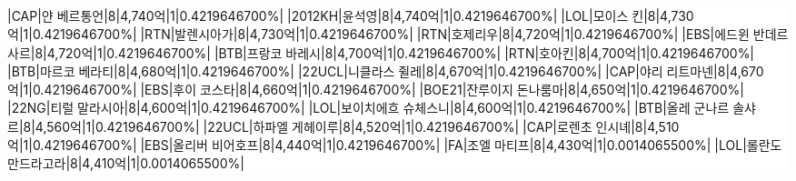 |CAP|얀 베르통언|8|4,740억|1|0.4219646700%|
|2012KH|윤석영|8|4,740억|1|0.4219646700%|
|LOL|모이스 킨|8|4,730억|1|0.4219646700%|
|RTN|발렌시아가|8|4,730억|1|0.4219646700%|
|RTN|호제리우|8|4,720억|1|0.4219646700%|
|EBS|에드윈 반데르사르|8|4,720억|1|0.4219646700%|
|BTB|프랑코 바레시|8|4,700억|1|0.4219646700%|
|RTN|호아킨|8|4,700억|1|0.4219646700%|
|BTB|마르코 베라티|8|4,680억|1|0.4219646700%|
|22UCL|니클라스 쥘레|8|4,670억|1|0.4219646700%|
|CAP|야리 리트마넨|8|4,670억|1|0.4219646700%|
|EBS|후이 코스타|8|4,660억|1|0.4219646700%|
|BOE21|잔루이지 돈나룸마|8|4,650억|1|0.4219646700%|
|22NG|티럴 말라시아|8|4,600억|1|0.4219646700%|
|LOL|보이치에흐 슈체스니|8|4,600억|1|0.4219646700%|
|BTB|올레 군나르 솔샤르|8|4,560억|1|0.4219646700%|
|22UCL|하파엘 게헤이루|8|4,520억|1|0.4219646700%|
|CAP|로렌초 인시녜|8|4,510억|1|0.4219646700%|
|EBS|올리버 비어호프|8|4,440억|1|0.4219646700%|
|FA|조엘 마티프|8|4,430억|1|0.0014065500%|
|LOL|롤란도 만드라고라|8|4,410억|1|0.0014065500%|
